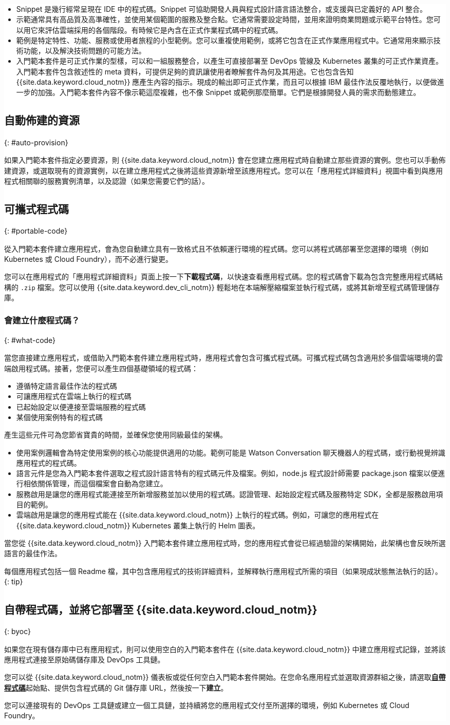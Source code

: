 * Snippet 是幾行經常呈現在 IDE 中的程式碼。Snippet 可協助開發人員與程式設計語言語法整合，或支援與已定義好的 API 整合。
* 示範通常具有高品質及高準確性，並使用某個範圍的服務及整合點。它通常需要設定時間，並用來證明商業問題或示範平台特性。您可以用它來評估雲端採用的各個階段。有時候它是內含在正式作業程式碼中的程式碼。
* 範例是特定特性、功能、服務或使用者旅程的小型範例。您可以重複使用範例，或將它包含在正式作業應用程式中。它通常用來顯示技術功能，以及解決技術問題的可能方法。
* 入門範本套件是可正式作業的型樣，可以和一組服務整合，以產生可直接部署至 DevOps 管線及 Kubernetes 叢集的可正式作業資產。入門範本套件包含敘述性的 meta 資料，可提供足夠的資訊讓使用者瞭解套件為何及其用途。它也包含告知 {{site.data.keyword.cloud_notm}} 應產生內容的指示。現成的輸出即可正式作業，而且可以根據 IBM 最佳作法反覆地執行，以便做進一步的加強。入門範本套件內容不像示範這麼複雜，也不像 Snippet 或範例那麼簡單。它們是根據開發人員的需求而動態建立。

## 自動佈建的資源
{: #auto-provision}

如果入門範本套件指定必要資源，則 {{site.data.keyword.cloud_notm}} 會在您建立應用程式時自動建立那些資源的實例。您也可以手動佈建資源，或選取現有的資源實例，以在建立應用程式之後將這些資源新增至該應用程式。您可以在「應用程式詳細資料」視圖中看到與應用程式相關聯的服務實例清單，以及認證（如果您需要它們的話）。

## 可攜式程式碼
{: #portable-code}

從入門範本套件建立應用程式，會為您自動建立具有一致格式且不依賴運行環境的程式碼。您可以將程式碼部署至您選擇的環境（例如 Kubernetes 或 Cloud Foundry），而不必進行變更。

您可以在應用程式的「應用程式詳細資料」頁面上按一下**下載程式碼**，以快速查看應用程式碼。您的程式碼會下載為包含完整應用程式碼結構的 `.zip` 檔案。您可以使用 {{site.data.keyword.dev_cli_notm}} 輕鬆地在本端解壓縮檔案並執行程式碼，或將其新增至程式碼管理儲存庫。

### 會建立什麼程式碼？
{: #what-code}

當您直接建立應用程式，或借助入門範本套件建立應用程式時，應用程式會包含可攜式程式碼。可攜式程式碼包含適用於多個雲端環境的雲端啟用程式碼。接著，您便可以產生四個基礎領域的程式碼：
* 遵循特定語言最佳作法的程式碼
* 可讓應用程式在雲端上執行的程式碼
* 已起始設定以便連接至雲端服務的程式碼
* 某個使用案例特有的程式碼

產生這些元件可為您節省寶貴的時間，並確保您使用同級最佳的架構。

* 使用案例邏輯會為特定使用案例的核心功能提供適用的功能。範例可能是 Watson Conversation 聊天機器人的程式碼，或行動視覺辨識應用程式的程式碼。
* 語言元件是您為入門範本套件選取之程式設計語言特有的程式碼元件及檔案。例如，node.js 程式設計師需要 package.json 檔案以便進行相依關係管理，而這個檔案會自動為您建立。
* 服務啟用是讓您的應用程式能連接至所新增服務並加以使用的程式碼。認證管理、起始設定程式碼及服務特定 SDK，全都是服務啟用項目的範例。
* 雲端啟用是讓您的應用程式能在 {{site.data.keyword.cloud_notm}} 上執行的程式碼。例如，可讓您的應用程式在 {{site.data.keyword.cloud_notm}} Kubernetes 叢集上執行的 Helm 圖表。

當您從 {{site.data.keyword.cloud_notm}} 入門範本套件建立應用程式時，您的應用程式會從已經過驗證的架構開始，此架構也會反映所選語言的最佳作法。

每個應用程式包括一個 Readme 檔，其中包含應用程式的技術詳細資料，並解釋執行應用程式所需的項目（如果現成狀態無法執行的話）。
{: tip}

## 自帶程式碼，並將它部署至 {{site.data.keyword.cloud_notm}}
{: byoc}

如果您在現有儲存庫中已有應用程式，則可以使用空白的入門範本套件在 {{site.data.keyword.cloud_notm}} 中建立應用程式記錄，並將該應用程式連接至原始碼儲存庫及 DevOps 工具鏈。

您可以從 {{site.data.keyword.cloud_notm}} 儀表板或從任何空白入門範本套件開始。在您命名應用程式並選取資源群組之後，請選取[**自帶程式碼**](/docs/apps/tutorials?topic=creating-apps-tutorial-byoc#tutorial-byoc)起始點、提供包含程式碼的 Git 儲存庫 URL，然後按一下**建立**。

您可以連接現有的 DevOps 工具鏈或建立一個工具鏈，並持續將您的應用程式交付至所選擇的環境，例如 Kubernetes 或 Cloud Foundry。
